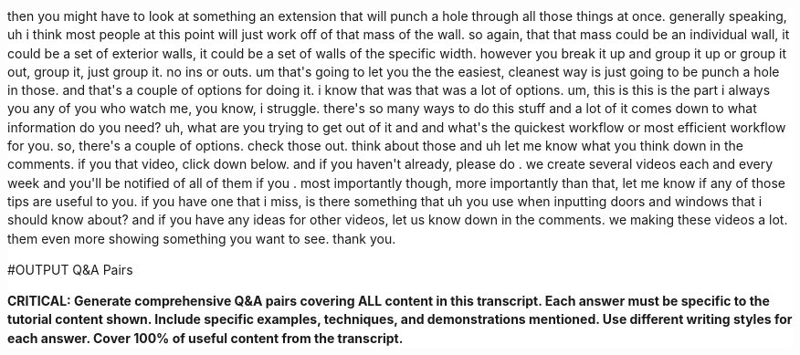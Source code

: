 then you might have to look at something an extension that will punch a hole through all those things at once. generally speaking, uh i think most people at this point will just work off of that mass of the wall. so again, that that mass could be an individual wall, it could be a set of exterior walls, it could be a set of walls of the specific width. however you break it up and group it up or group it out, group it, just group it. no ins or outs. um that's going to let you the the easiest, cleanest way is just going to be punch a hole in those. and that's a couple of options for doing it. i know that was that was a lot of options. um, this is this is the part i always you any of you who watch me, you know, i struggle. there's so many ways to do this stuff and a lot of it comes down to what information do you need? uh, what are you trying to get out of it and and what's the quickest workflow or most efficient workflow for you. so, there's a couple of options. check those out. think about those and uh let me know what you think down in the comments. if you that video, click down below. and if you haven't already, please do . we create several videos each and every week and you'll be notified of all of them if you . most importantly though, more importantly than that, let me know if any of those tips are useful to you. if you have one that i miss, is there something that uh you use when inputting doors and windows that i should know about? and if you have any ideas for other videos, let us know down in the comments. we making these videos a lot. them even more showing something you want to see. thank you.

#OUTPUT Q&A Pairs

**CRITICAL: Generate comprehensive Q&A pairs covering ALL content in this transcript. Each answer must be specific to the tutorial content shown. Include specific examples, techniques, and demonstrations mentioned. Use different writing styles for each answer. Cover 100% of useful content from the transcript.**

